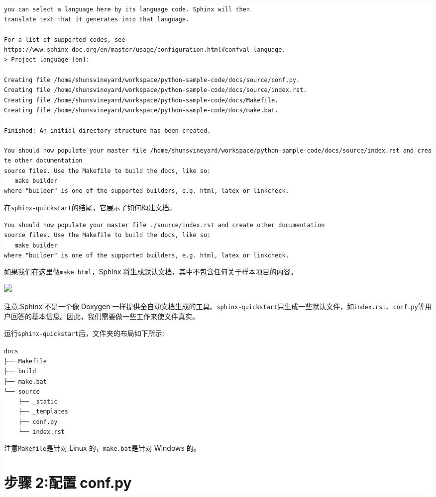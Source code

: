 ```
you can select a language here by its language code. Sphinx will then
translate text that it generates into that language.

For a list of supported codes, see
https://www.sphinx-doc.org/en/master/usage/configuration.html#confval-language.
> Project language [en]: 

Creating file /home/shunsvineyard/workspace/python-sample-code/docs/source/conf.py.
Creating file /home/shunsvineyard/workspace/python-sample-code/docs/source/index.rst.
Creating file /home/shunsvineyard/workspace/python-sample-code/docs/Makefile.
Creating file /home/shunsvineyard/workspace/python-sample-code/docs/make.bat.

Finished: An initial directory structure has been created.

You should now populate your master file /home/shunsvineyard/workspace/python-sample-code/docs/source/index.rst and create other documentation
source files. Use the Makefile to build the docs, like so:
   make builder
where "builder" is one of the supported builders, e.g. html, latex or linkcheck.
```

在`sphinx-quickstart`的结尾，它展示了如何构建文档。

```
You should now populate your master file ./source/index.rst and create other documentation
source files. Use the Makefile to build the docs, like so:
   make builder
where "builder" is one of the supported builders, e.g. html, latex or linkcheck.
```

如果我们在这里做`make html`，Sphinx 将生成默认文档，其中不包含任何关于样本项目的内容。

![](img/50cb002cfacfd97319b91337f26a2edf.png)

注意:Sphinx 不是一个像 Doxygen 一样提供全自动文档生成的工具。`sphinx-quickstart`只生成一些默认文件，如`index.rst`、`conf.py`等用户回答的基本信息。因此，我们需要做一些工作来使文件真实。

运行`sphinx-quickstart`后，文件夹的布局如下所示:

```
docs
├── Makefile
├── build
├── make.bat
└── source
    ├── _static
    ├── _templates
    ├── conf.py
    └── index.rst
```

注意`Makefile`是针对 Linux 的，`make.bat`是针对 Windows 的。

# 步骤 2:配置 conf.py

